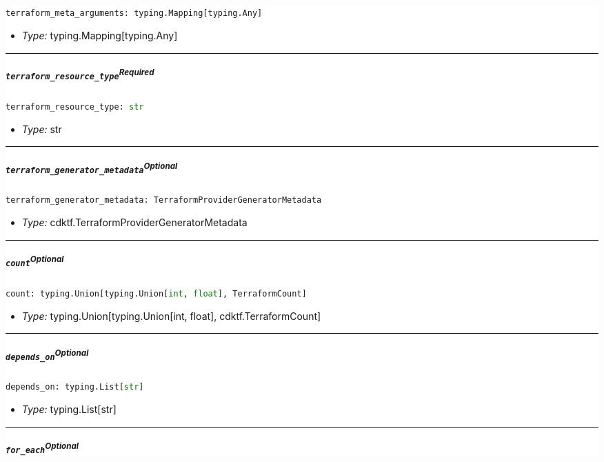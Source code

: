 ```python
terraform_meta_arguments: typing.Mapping[typing.Any]
```

- *Type:* typing.Mapping[typing.Any]

---

##### `terraform_resource_type`<sup>Required</sup> <a name="terraform_resource_type" id="@cdktf/provider-pagerduty.dataPagerdutyIncidentCustomField.DataPagerdutyIncidentCustomField.property.terraformResourceType"></a>

```python
terraform_resource_type: str
```

- *Type:* str

---

##### `terraform_generator_metadata`<sup>Optional</sup> <a name="terraform_generator_metadata" id="@cdktf/provider-pagerduty.dataPagerdutyIncidentCustomField.DataPagerdutyIncidentCustomField.property.terraformGeneratorMetadata"></a>

```python
terraform_generator_metadata: TerraformProviderGeneratorMetadata
```

- *Type:* cdktf.TerraformProviderGeneratorMetadata

---

##### `count`<sup>Optional</sup> <a name="count" id="@cdktf/provider-pagerduty.dataPagerdutyIncidentCustomField.DataPagerdutyIncidentCustomField.property.count"></a>

```python
count: typing.Union[typing.Union[int, float], TerraformCount]
```

- *Type:* typing.Union[typing.Union[int, float], cdktf.TerraformCount]

---

##### `depends_on`<sup>Optional</sup> <a name="depends_on" id="@cdktf/provider-pagerduty.dataPagerdutyIncidentCustomField.DataPagerdutyIncidentCustomField.property.dependsOn"></a>

```python
depends_on: typing.List[str]
```

- *Type:* typing.List[str]

---

##### `for_each`<sup>Optional</sup> <a name="for_each" id="@cdktf/provider-pagerduty.dataPagerdutyIncidentCustomField.DataPagerdutyIncidentCustomField.property.forEach"></a>
